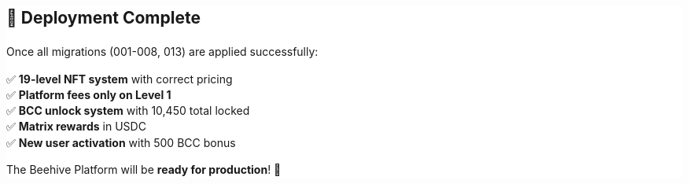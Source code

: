 
## 🎉 **Deployment Complete**

Once all migrations (001-008, 013) are applied successfully:

✅ **19-level NFT system** with correct pricing  
✅ **Platform fees only on Level 1**  
✅ **BCC unlock system** with 10,450 total locked  
✅ **Matrix rewards** in USDC  
✅ **New user activation** with 500 BCC bonus  

The Beehive Platform will be **ready for production**! 🐝